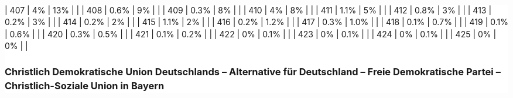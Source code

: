 | 407 | 4% | 13% |  |
| 408 | 0.6% | 9% |  |
| 409 | 0.3% | 8% |  |
| 410 | 4% | 8% |  |
| 411 | 1.1% | 5% |  |
| 412 | 0.8% | 3% |  |
| 413 | 0.2% | 3% |  |
| 414 | 0.2% | 2% |  |
| 415 | 1.1% | 2% |  |
| 416 | 0.2% | 1.2% |  |
| 417 | 0.3% | 1.0% |  |
| 418 | 0.1% | 0.7% |  |
| 419 | 0.1% | 0.6% |  |
| 420 | 0.3% | 0.5% |  |
| 421 | 0.1% | 0.2% |  |
| 422 | 0% | 0.1% |  |
| 423 | 0% | 0.1% |  |
| 424 | 0% | 0.1% |  |
| 425 | 0% | 0% |  |

### Christlich Demokratische Union Deutschlands – Alternative für Deutschland – Freie Demokratische Partei – Christlich-Soziale Union in Bayern
